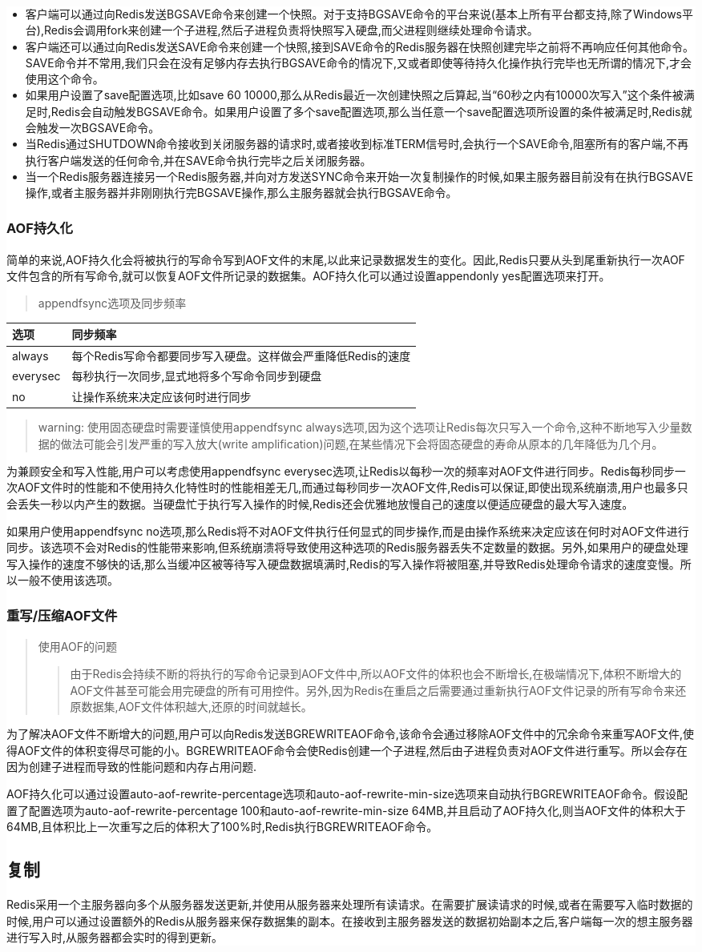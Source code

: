 * 客户端可以通过向Redis发送BGSAVE命令来创建一个快照。对于支持BGSAVE命令的平台来说(基本上所有平台都支持,除了Windows平台),Redis会调用fork来创建一个子进程,然后子进程负责将快照写入硬盘,而父进程则继续处理命令请求。
* 客户端还可以通过向Redis发送SAVE命令来创建一个快照,接到SAVE命令的Redis服务器在快照创建完毕之前将不再响应任何其他命令。SAVE命令并不常用,我们只会在没有足够内存去执行BGSAVE命令的情况下,又或者即使等待持久化操作执行完毕也无所谓的情况下,才会使用这个命令。
* 如果用户设置了save配置选项,比如save 60 10000,那么从Redis最近一次创建快照之后算起,当“60秒之内有10000次写入”这个条件被满足时,Redis会自动触发BGSAVE命令。如果用户设置了多个save配置选项,那么当任意一个save配置选项所设置的条件被满足时,Redis就会触发一次BGSAVE命令。
* 当Redis通过SHUTDOWN命令接收到关闭服务器的请求时,或者接收到标准TERM信号时,会执行一个SAVE命令,阻塞所有的客户端,不再执行客户端发送的任何命令,并在SAVE命令执行完毕之后关闭服务器。
* 当一个Redis服务器连接另一个Redis服务器,并向对方发送SYNC命令来开始一次复制操作的时候,如果主服务器目前没有在执行BGSAVE操作,或者主服务器并非刚刚执行完BGSAVE操作,那么主服务器就会执行BGSAVE命令。

### AOF持久化
简单的来说,AOF持久化会将被执行的写命令写到AOF文件的末尾,以此来记录数据发生的变化。因此,Redis只要从头到尾重新执行一次AOF文件包含的所有写命令,就可以恢复AOF文件所记录的数据集。AOF持久化可以通过设置appendonly yes配置选项来打开。
> appendfsync选项及同步频率

|选项|同步频率|
|:-|:-|
|always|每个Redis写命令都要同步写入硬盘。这样做会严重降低Redis的速度|
|everysec|每秒执行一次同步,显式地将多个写命令同步到硬盘|
|no|让操作系统来决定应该何时进行同步|

> warning: 使用固态硬盘时需要谨慎使用appendfsync always选项,因为这个选项让Redis每次只写入一个命令,这种不断地写入少量数据的做法可能会引发严重的写入放大(write amplification)问题,在某些情况下会将固态硬盘的寿命从原本的几年降低为几个月。

为兼顾安全和写入性能,用户可以考虑使用appendfsync everysec选项,让Redis以每秒一次的频率对AOF文件进行同步。Redis每秒同步一次AOF文件时的性能和不使用持久化特性时的性能相差无几,而通过每秒同步一次AOF文件,Redis可以保证,即使出现系统崩溃,用户也最多只会丢失一秒以内产生的数据。当硬盘忙于执行写入操作的时候,Redis还会优雅地放慢自己的速度以便适应硬盘的最大写入速度。

如果用户使用appendfsync no选项,那么Redis将不对AOF文件执行任何显式的同步操作,而是由操作系统来决定应该在何时对AOF文件进行同步。该选项不会对Redis的性能带来影响,但系统崩溃将导致使用这种选项的Redis服务器丢失不定数量的数据。另外,如果用户的硬盘处理写入操作的速度不够快的话,那么当缓冲区被等待写入硬盘数据填满时,Redis的写入操作将被阻塞,并导致Redis处理命令请求的速度变慢。所以一般不使用该选项。

### 重写/压缩AOF文件

> 使用AOF的问题
>> 由于Redis会持续不断的将执行的写命令记录到AOF文件中,所以AOF文件的体积也会不断增长,在极端情况下,体积不断增大的AOF文件甚至可能会用完硬盘的所有可用控件。另外,因为Redis在重启之后需要通过重新执行AOF文件记录的所有写命令来还原数据集,AOF文件体积越大,还原的时间就越长。

为了解决AOF文件不断增大的问题,用户可以向Redis发送BGREWRITEAOF命令,该命令会通过移除AOF文件中的冗余命令来重写AOF文件,使得AOF文件的体积变得尽可能的小。BGREWRITEAOF命令会使Redis创建一个子进程,然后由子进程负责对AOF文件进行重写。所以会存在因为创建子进程而导致的性能问题和内存占用问题.

AOF持久化可以通过设置auto-aof-rewrite-percentage选项和auto-aof-rewrite-min-size选项来自动执行BGREWRITEAOF命令。假设配置了配置选项为auto-aof-rewrite-percentage 100和auto-aof-rewrite-min-size 64MB,并且启动了AOF持久化,则当AOF文件的体积大于64MB,且体积比上一次重写之后的体积大了100%时,Redis执行BGREWRITEAOF命令。

## 复制
Redis采用一个主服务器向多个从服务器发送更新,并使用从服务器来处理所有读请求。在需要扩展读请求的时候,或者在需要写入临时数据的时候,用户可以通过设置额外的Redis从服务器来保存数据集的副本。在接收到主服务器发送的数据初始副本之后,客户端每一次的想主服务器进行写入时,从服务器都会实时的得到更新。
